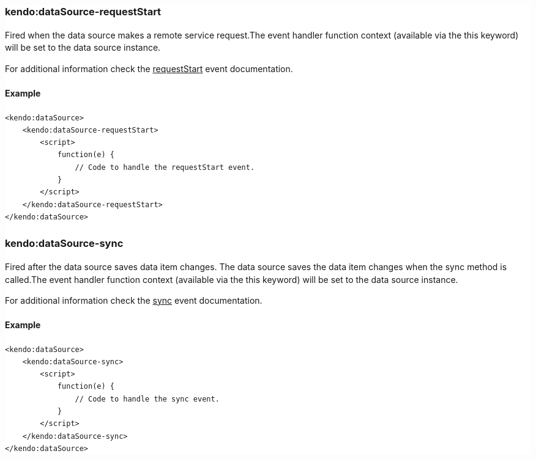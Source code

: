### kendo:dataSource-requestStart

Fired when the data source makes a remote service request.The event handler function context (available via the this keyword) will be set to the data source instance.


For additional information check the [requestStart](/kendo-ui/api/framework/datasource#events-requestStart) event documentation.

#### Example
    <kendo:dataSource>
        <kendo:dataSource-requestStart>
            <script>
                function(e) {
                    // Code to handle the requestStart event.
                }
            </script>
        </kendo:dataSource-requestStart>
    </kendo:dataSource>

### kendo:dataSource-sync

Fired after the data source saves data item changes. The data source saves the data item changes when the sync method is called.The event handler function context (available via the this keyword) will be set to the data source instance.


For additional information check the [sync](/kendo-ui/api/framework/datasource#events-sync) event documentation.

#### Example
    <kendo:dataSource>
        <kendo:dataSource-sync>
            <script>
                function(e) {
                    // Code to handle the sync event.
                }
            </script>
        </kendo:dataSource-sync>
    </kendo:dataSource>

